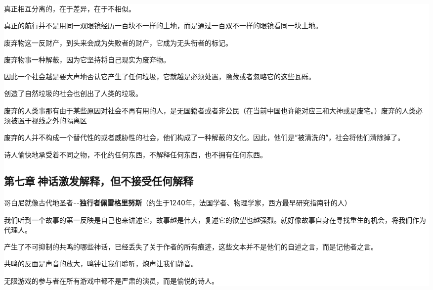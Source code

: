  真正相互分离的，在于差异，在于不相似。
 
 真正的航行并不是用同一双眼镜经历一百块不一样的土地，而是通过一百双不一样的眼镜看同一块土地。
 
 废弃物这一反财产，到头来会成为失败者的财产，它成为无头衔者的标记。
 
 废弃物事一种解蔽，因为它坚持将自己现实为废弃物。
 
 因此一个社会越是要大声地否认它产生了任何垃圾，它就越是必须处置，隐藏或者忽略它的这些瓦砾。
 
 创造了自然垃圾的社会也创出了人类的垃圾。
 
 废弃的人类事那有由于某些原因对社会不再有用的人，是无国籍者或者非公民（在当前中国也许能对应三和大神或是废宅。）废弃的人类必须被置于视线之外的隔离区
 
 废弃的人并不构成一个替代性的或者威胁性的社会，他们构成了一种解蔽的文化。因此，他们是“被清洗的”，社会将他们清除掉了。
 
 诗人愉快地承受着不同之物，不化约任何东西，不解释任何东西，也不拥有任何东西。
 
 ## 第七章 神话激发解释，但不接受任何解释
 
 哥白尼就像古代地圣者--**独行者佩雷格里努斯**（约生于1240年，法国学者、物理学家，西方最早研究指南针的人）

我们听到一个故事的第一反映是自己也来讲述它，故事越是伟大，复述它的欲望也越强烈。就好像故事自身在寻找重生的机会，将我们作为代理人。

产生了不可抑制的共鸣的哪些神话，已经丢失了关于作者的所有痕迹，这些文本并不是他们的自述之言，而是记他者之言。

共鸣的反面是声音的放大，鸣钟让我们聆听，炮声让我们静音。

无限游戏的参与者在所有游戏中都不是严肃的演员，而是愉悦的诗人。